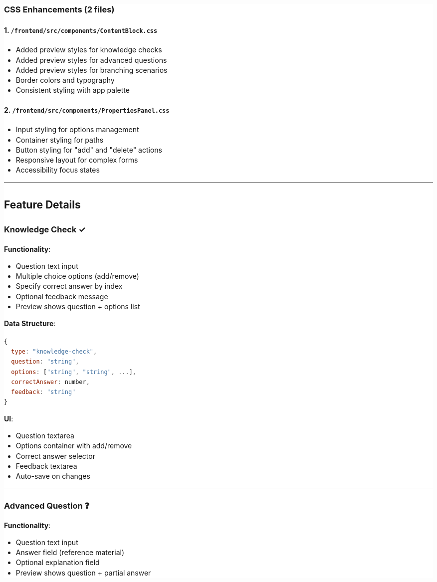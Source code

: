 ### CSS Enhancements (2 files)

#### 1. `/frontend/src/components/ContentBlock.css`
- Added preview styles for knowledge checks
- Added preview styles for advanced questions
- Added preview styles for branching scenarios
- Border colors and typography
- Consistent styling with app palette

#### 2. `/frontend/src/components/PropertiesPanel.css`
- Input styling for options management
- Container styling for paths
- Button styling for "add" and "delete" actions
- Responsive layout for complex forms
- Accessibility focus states

---

## Feature Details

### Knowledge Check ✓

**Functionality**:
- Question text input
- Multiple choice options (add/remove)
- Specify correct answer by index
- Optional feedback message
- Preview shows question + options list

**Data Structure**:
```javascript
{
  type: "knowledge-check",
  question: "string",
  options: ["string", "string", ...],
  correctAnswer: number,
  feedback: "string"
}
```

**UI**:
- Question textarea
- Options container with add/remove
- Correct answer selector
- Feedback textarea
- Auto-save on changes

---

### Advanced Question ❓

**Functionality**:
- Question text input
- Answer field (reference material)
- Optional explanation field
- Preview shows question + partial answer
